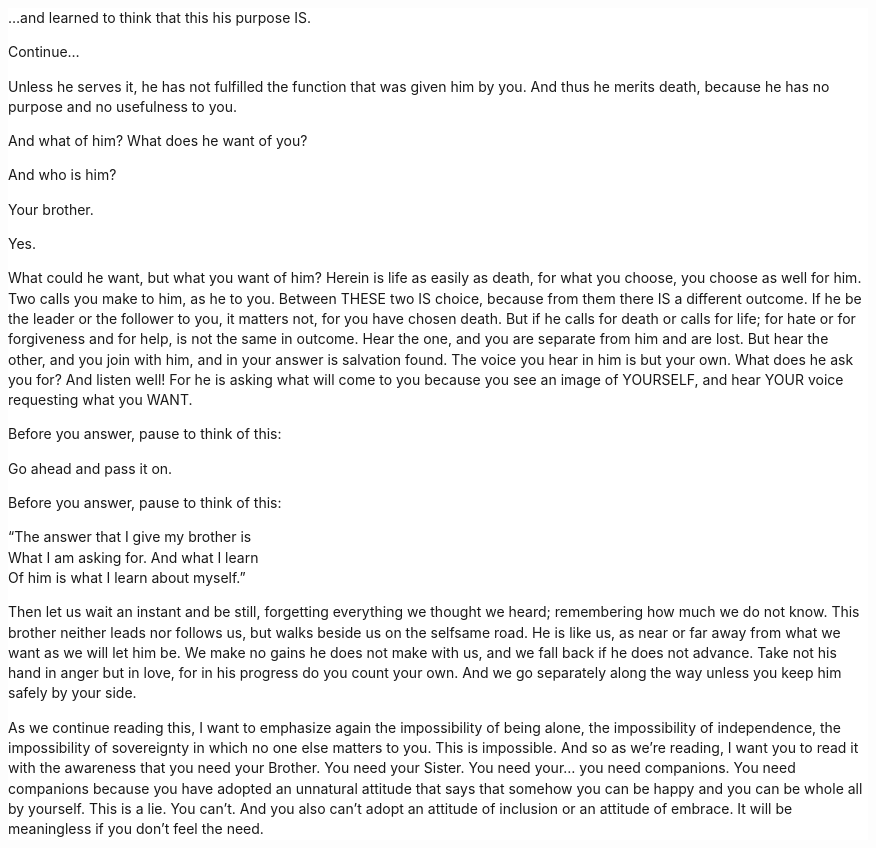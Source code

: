 <div markdown="1" class="well book">
&hellip;and learned to think that this his purpose IS.
</div>

Continue&hellip;

<div markdown="1" class="well book">
Unless he serves it, he has not fulfilled the function that was given him by
you. And thus he merits death, because he has no purpose and no usefulness to
you.

And what of him? What does he want of you?
</div>

And who is him?

<div markdown="1" class="well person">
Your brother.
</div>

Yes.

<div markdown="1" class="well book">
What could he want, but what you want of him? Herein is life as easily as
death, for what you choose, you choose as well for him. Two calls you make to
him, as he to you. Between THESE two IS choice, because from them there IS
a different outcome. If he be the leader or the follower to you, it matters
not, for you have chosen death. But if he calls for death or calls for life;
for hate or for forgiveness and for help, is not the same in outcome. Hear the
one, and you are separate from him and are lost. But hear the other, and you
join with him, and in your answer is salvation found. The voice you hear in
him is but your own. What does he ask you for? And listen well! For he is
asking what will come to you because you see an image of YOURSELF, and hear
YOUR voice requesting what you WANT.

Before you answer, pause to think of this:
</div>

Go ahead and pass it on.

<div markdown="1" class="well book">
Before you answer, pause to think of this:

“The answer that I give my brother is <br/>
What I am asking for. And what I learn <br/>
Of him is what I learn about myself.”

Then let us wait an instant and be still, forgetting everything we thought we
heard; remembering how much we do not know. This brother neither leads nor
follows us, but walks beside us on the selfsame road. He is like us, as near or
far away from what we want as we will let him be. We make no gains he does not
make with us, and we fall back if he does not advance. Take not his hand in
anger but in love, for in his progress do you count your own. And we go
separately along the way unless you keep him safely by your side.
</div>

As we continue reading this, I want to emphasize again the impossibility of
being alone, the impossibility of independence, the impossibility of
sovereignty in which no one else matters to you.  This is impossible.  And so
as we’re reading, I want you to read it with the awareness that you need your
Brother.  You need your Sister.  You need your&hellip; you need companions.  You
need companions because you have adopted an unnatural attitude that says that
somehow you can be happy and you can be whole all by yourself.  This is a lie. 
You can’t.  And you also can’t adopt an attitude of inclusion or an attitude of
embrace.  It will be meaningless if you don’t feel the need.
